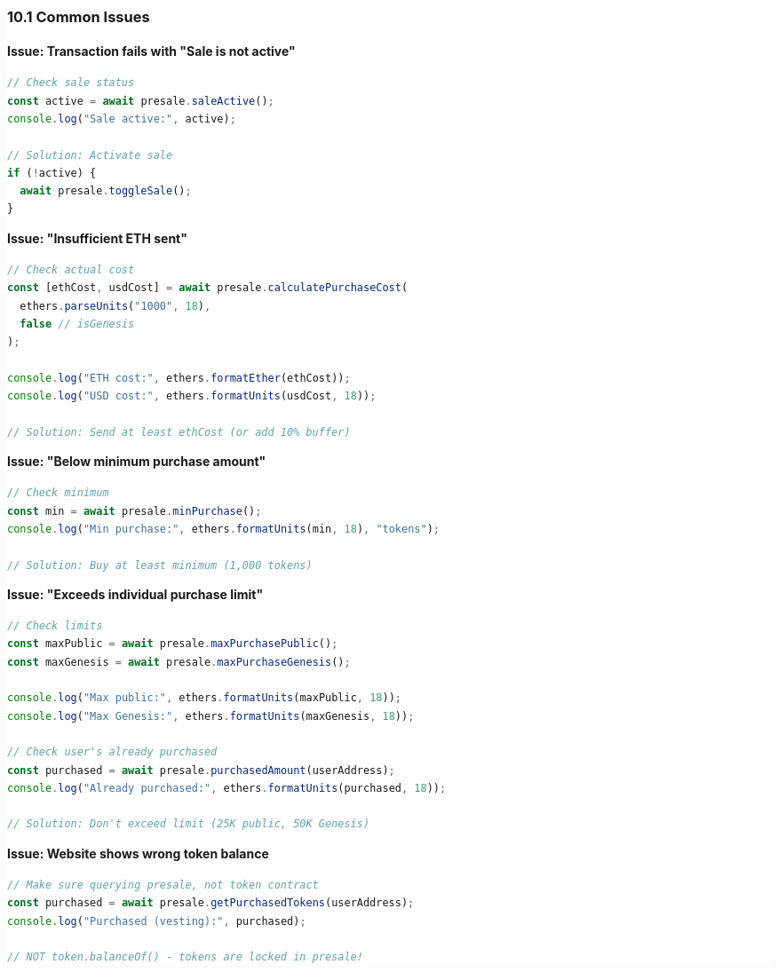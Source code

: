 ### 10.1 Common Issues

**Issue: Transaction fails with "Sale is not active"**
```javascript
// Check sale status
const active = await presale.saleActive();
console.log("Sale active:", active);

// Solution: Activate sale
if (!active) {
  await presale.toggleSale();
}
```

**Issue: "Insufficient ETH sent"**
```javascript
// Check actual cost
const [ethCost, usdCost] = await presale.calculatePurchaseCost(
  ethers.parseUnits("1000", 18),
  false // isGenesis
);

console.log("ETH cost:", ethers.formatEther(ethCost));
console.log("USD cost:", ethers.formatUnits(usdCost, 18));

// Solution: Send at least ethCost (or add 10% buffer)
```

**Issue: "Below minimum purchase amount"**
```javascript
// Check minimum
const min = await presale.minPurchase();
console.log("Min purchase:", ethers.formatUnits(min, 18), "tokens");

// Solution: Buy at least minimum (1,000 tokens)
```

**Issue: "Exceeds individual purchase limit"**
```javascript
// Check limits
const maxPublic = await presale.maxPurchasePublic();
const maxGenesis = await presale.maxPurchaseGenesis();

console.log("Max public:", ethers.formatUnits(maxPublic, 18));
console.log("Max Genesis:", ethers.formatUnits(maxGenesis, 18));

// Check user's already purchased
const purchased = await presale.purchasedAmount(userAddress);
console.log("Already purchased:", ethers.formatUnits(purchased, 18));

// Solution: Don't exceed limit (25K public, 50K Genesis)
```

**Issue: Website shows wrong token balance**
```javascript
// Make sure querying presale, not token contract
const purchased = await presale.getPurchasedTokens(userAddress);
console.log("Purchased (vesting):", purchased);

// NOT token.balanceOf() - tokens are locked in presale!
```
